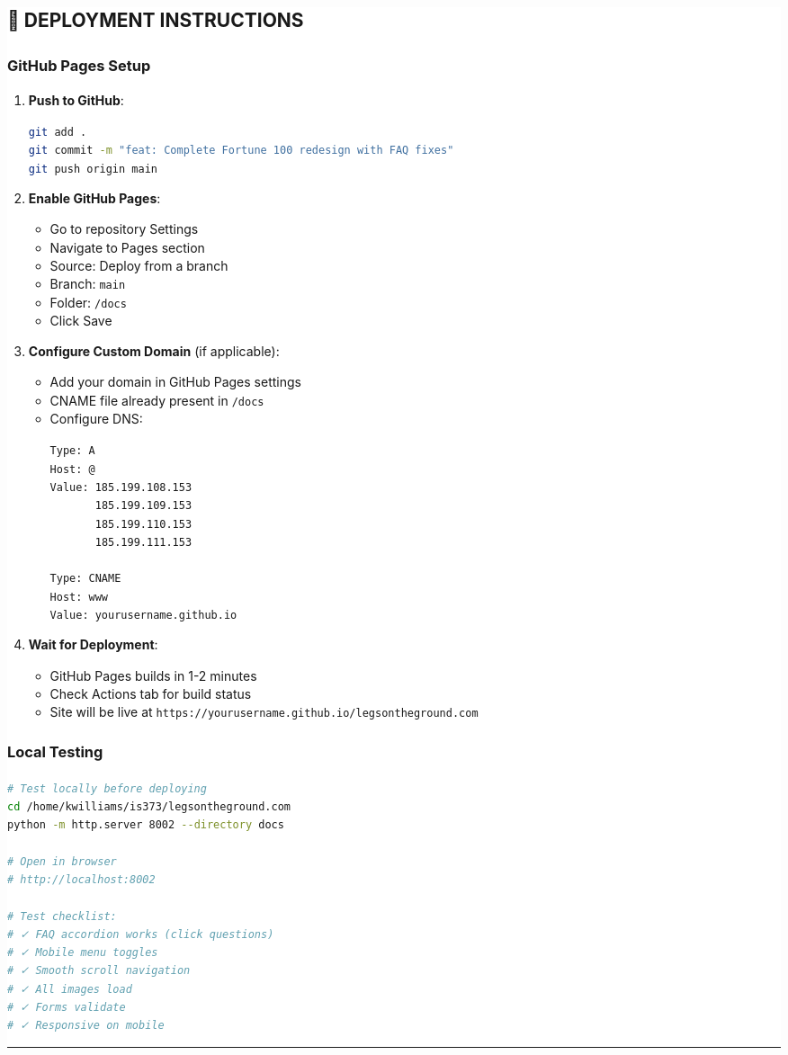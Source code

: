 
## 🚀 DEPLOYMENT INSTRUCTIONS

### **GitHub Pages Setup**

1. **Push to GitHub**:
   ```bash
   git add .
   git commit -m "feat: Complete Fortune 100 redesign with FAQ fixes"
   git push origin main
   ```

2. **Enable GitHub Pages**:
   - Go to repository Settings
   - Navigate to Pages section
   - Source: Deploy from a branch
   - Branch: `main`
   - Folder: `/docs`
   - Click Save

3. **Configure Custom Domain** (if applicable):
   - Add your domain in GitHub Pages settings
   - CNAME file already present in `/docs`
   - Configure DNS:
     ```
     Type: A
     Host: @
     Value: 185.199.108.153
            185.199.109.153
            185.199.110.153
            185.199.111.153
     
     Type: CNAME
     Host: www
     Value: yourusername.github.io
     ```

4. **Wait for Deployment**:
   - GitHub Pages builds in 1-2 minutes
   - Check Actions tab for build status
   - Site will be live at `https://yourusername.github.io/legsontheground.com`

### **Local Testing**
```bash
# Test locally before deploying
cd /home/kwilliams/is373/legsontheground.com
python -m http.server 8002 --directory docs

# Open in browser
# http://localhost:8002

# Test checklist:
# ✓ FAQ accordion works (click questions)
# ✓ Mobile menu toggles
# ✓ Smooth scroll navigation
# ✓ All images load
# ✓ Forms validate
# ✓ Responsive on mobile
```

---